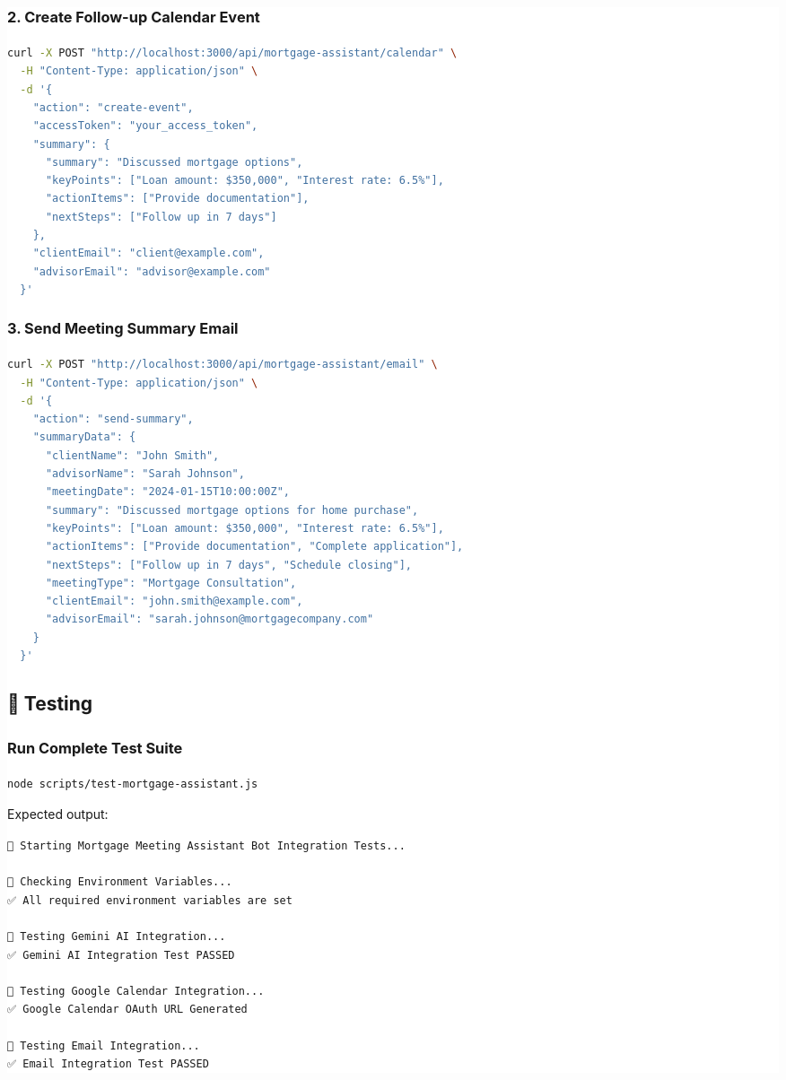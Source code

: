 ### 2. Create Follow-up Calendar Event

```bash
curl -X POST "http://localhost:3000/api/mortgage-assistant/calendar" \
  -H "Content-Type: application/json" \
  -d '{
    "action": "create-event",
    "accessToken": "your_access_token",
    "summary": {
      "summary": "Discussed mortgage options",
      "keyPoints": ["Loan amount: $350,000", "Interest rate: 6.5%"],
      "actionItems": ["Provide documentation"],
      "nextSteps": ["Follow up in 7 days"]
    },
    "clientEmail": "client@example.com",
    "advisorEmail": "advisor@example.com"
  }'
```

### 3. Send Meeting Summary Email

```bash
curl -X POST "http://localhost:3000/api/mortgage-assistant/email" \
  -H "Content-Type: application/json" \
  -d '{
    "action": "send-summary",
    "summaryData": {
      "clientName": "John Smith",
      "advisorName": "Sarah Johnson",
      "meetingDate": "2024-01-15T10:00:00Z",
      "summary": "Discussed mortgage options for home purchase",
      "keyPoints": ["Loan amount: $350,000", "Interest rate: 6.5%"],
      "actionItems": ["Provide documentation", "Complete application"],
      "nextSteps": ["Follow up in 7 days", "Schedule closing"],
      "meetingType": "Mortgage Consultation",
      "clientEmail": "john.smith@example.com",
      "advisorEmail": "sarah.johnson@mortgagecompany.com"
    }
  }'
```

## 🧪 Testing

### Run Complete Test Suite

```bash
node scripts/test-mortgage-assistant.js
```

Expected output:
```
🚀 Starting Mortgage Meeting Assistant Bot Integration Tests...

🔧 Checking Environment Variables...
✅ All required environment variables are set

🧠 Testing Gemini AI Integration...
✅ Gemini AI Integration Test PASSED

📅 Testing Google Calendar Integration...
✅ Google Calendar OAuth URL Generated

📧 Testing Email Integration...
✅ Email Integration Test PASSED

```